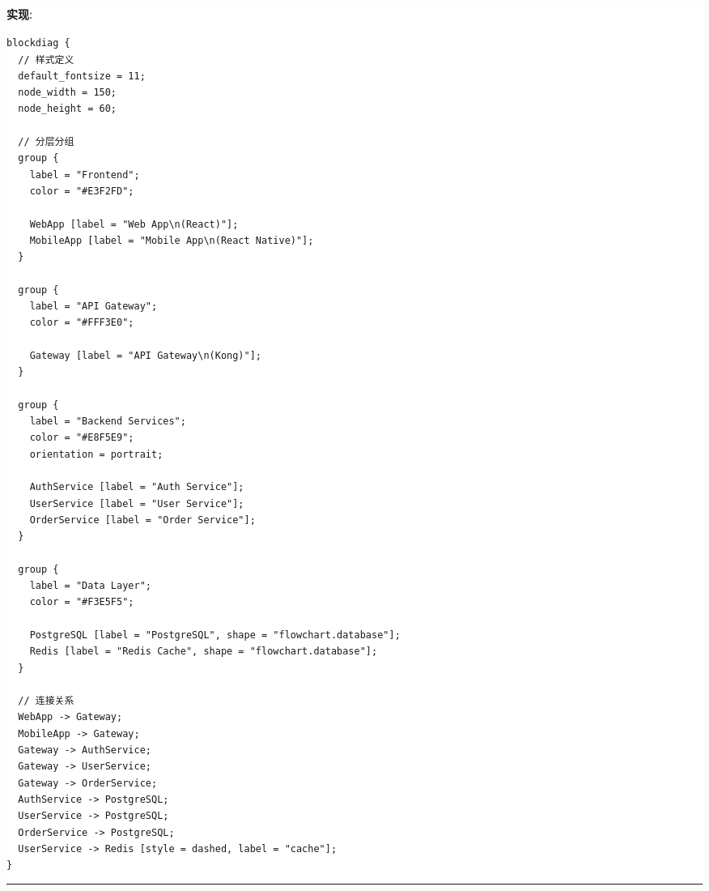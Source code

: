 **实现**:

```blockdiag
blockdiag {
  // 样式定义
  default_fontsize = 11;
  node_width = 150;
  node_height = 60;

  // 分层分组
  group {
    label = "Frontend";
    color = "#E3F2FD";

    WebApp [label = "Web App\n(React)"];
    MobileApp [label = "Mobile App\n(React Native)"];
  }

  group {
    label = "API Gateway";
    color = "#FFF3E0";

    Gateway [label = "API Gateway\n(Kong)"];
  }

  group {
    label = "Backend Services";
    color = "#E8F5E9";
    orientation = portrait;

    AuthService [label = "Auth Service"];
    UserService [label = "User Service"];
    OrderService [label = "Order Service"];
  }

  group {
    label = "Data Layer";
    color = "#F3E5F5";

    PostgreSQL [label = "PostgreSQL", shape = "flowchart.database"];
    Redis [label = "Redis Cache", shape = "flowchart.database"];
  }

  // 连接关系
  WebApp -> Gateway;
  MobileApp -> Gateway;
  Gateway -> AuthService;
  Gateway -> UserService;
  Gateway -> OrderService;
  AuthService -> PostgreSQL;
  UserService -> PostgreSQL;
  OrderService -> PostgreSQL;
  UserService -> Redis [style = dashed, label = "cache"];
}
```

---
